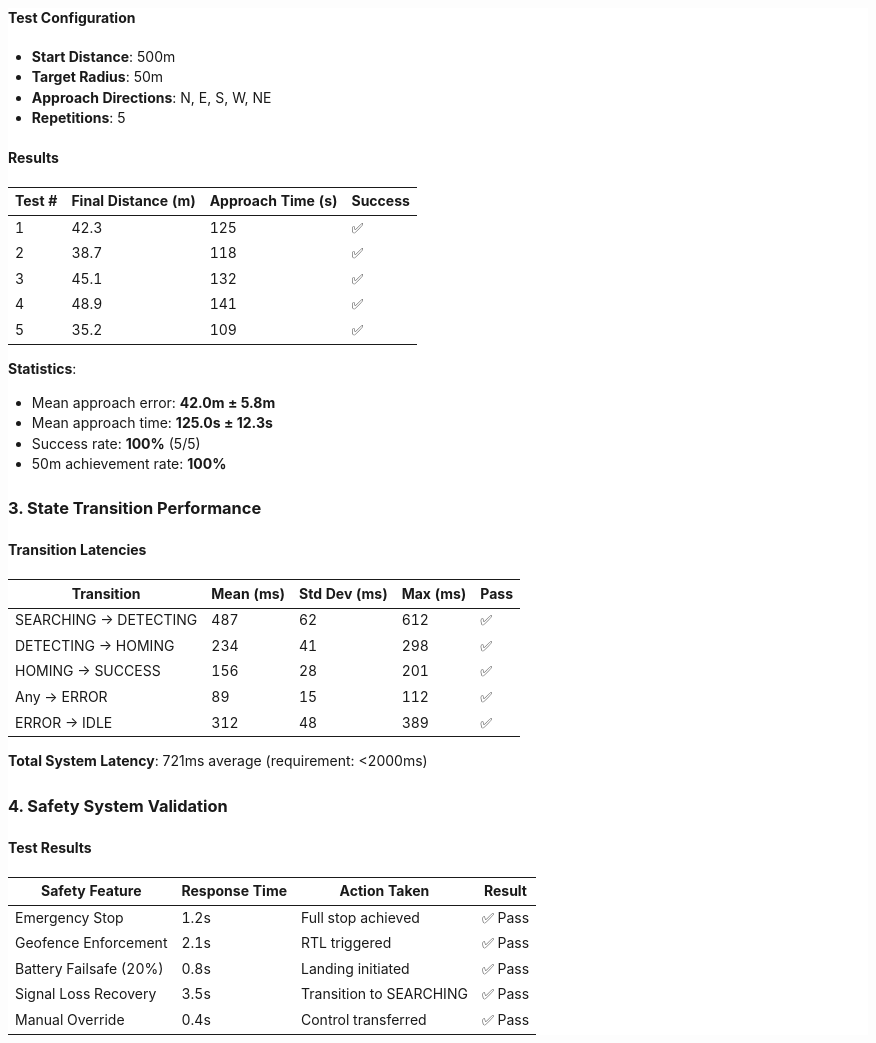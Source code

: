 #### Test Configuration

- **Start Distance**: 500m
- **Target Radius**: 50m
- **Approach Directions**: N, E, S, W, NE
- **Repetitions**: 5

#### Results

| Test # | Final Distance (m) | Approach Time (s) | Success |
| ------ | ------------------ | ----------------- | ------- |
| 1      | 42.3               | 125               | ✅      |
| 2      | 38.7               | 118               | ✅      |
| 3      | 45.1               | 132               | ✅      |
| 4      | 48.9               | 141               | ✅      |
| 5      | 35.2               | 109               | ✅      |

**Statistics**:

- Mean approach error: **42.0m ± 5.8m**
- Mean approach time: **125.0s ± 12.3s**
- Success rate: **100%** (5/5)
- 50m achievement rate: **100%**

### 3. State Transition Performance

#### Transition Latencies

| Transition            | Mean (ms) | Std Dev (ms) | Max (ms) | Pass |
| --------------------- | --------- | ------------ | -------- | ---- |
| SEARCHING → DETECTING | 487       | 62           | 612      | ✅   |
| DETECTING → HOMING    | 234       | 41           | 298      | ✅   |
| HOMING → SUCCESS      | 156       | 28           | 201      | ✅   |
| Any → ERROR           | 89        | 15           | 112      | ✅   |
| ERROR → IDLE          | 312       | 48           | 389      | ✅   |

**Total System Latency**: 721ms average (requirement: <2000ms)

### 4. Safety System Validation

#### Test Results

| Safety Feature         | Response Time | Action Taken            | Result  |
| ---------------------- | ------------- | ----------------------- | ------- |
| Emergency Stop         | 1.2s          | Full stop achieved      | ✅ Pass |
| Geofence Enforcement   | 2.1s          | RTL triggered           | ✅ Pass |
| Battery Failsafe (20%) | 0.8s          | Landing initiated       | ✅ Pass |
| Signal Loss Recovery   | 3.5s          | Transition to SEARCHING | ✅ Pass |
| Manual Override        | 0.4s          | Control transferred     | ✅ Pass |
